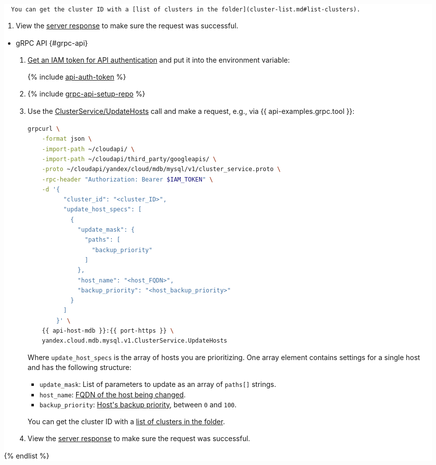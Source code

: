       You can get the cluster ID with a [list of clusters in the folder](cluster-list.md#list-clusters).

  1. View the [server response](../api-ref/Cluster/updateHosts.md#yandex.cloud.operation.Operation) to make sure the request was successful.

- gRPC API {#grpc-api}

  1. [Get an IAM token for API authentication](../api-ref/authentication.md) and put it into the environment variable:

      {% include [api-auth-token](../../_includes/mdb/api-auth-token.md) %}

  1. {% include [grpc-api-setup-repo](../../_includes/mdb/grpc-api-setup-repo.md) %}
  1. Use the [ClusterService/UpdateHosts](../api-ref/grpc/Cluster/updateHosts.md) call and make a request, e.g., via {{ api-examples.grpc.tool }}:

      ```bash
      grpcurl \
          -format json \
          -import-path ~/cloudapi/ \
          -import-path ~/cloudapi/third_party/googleapis/ \
          -proto ~/cloudapi/yandex/cloud/mdb/mysql/v1/cluster_service.proto \
          -rpc-header "Authorization: Bearer $IAM_TOKEN" \
          -d '{
                "cluster_id": "<cluster_ID>",
                "update_host_specs": [
                  {
                    "update_mask": {
                      "paths": [
                        "backup_priority"
                      ]
                    },
                    "host_name": "<host_FQDN>",
                    "backup_priority": "<host_backup_priority>"
                  }
                ]
              }' \
          {{ api-host-mdb }}:{{ port-https }} \
          yandex.cloud.mdb.mysql.v1.ClusterService.UpdateHosts
      ```

      Where `update_host_specs` is the array of hosts you are prioritizing. One array element contains settings for a single host and has the following structure:

      * `update_mask`: List of parameters to update as an array of `paths[]` strings.
      * `host_name`: [FQDN of the host being changed](connect.md#fqdn).
      * `backup_priority`: [Host's backup priority](../concepts/backup.md#size), between `0` and `100`.

      You can get the cluster ID with a [list of clusters in the folder](cluster-list.md#list-clusters).

  1. View the [server response](../api-ref/grpc/Cluster/create.md#yandex.cloud.operation.Operation) to make sure the request was successful.

{% endlist %}
